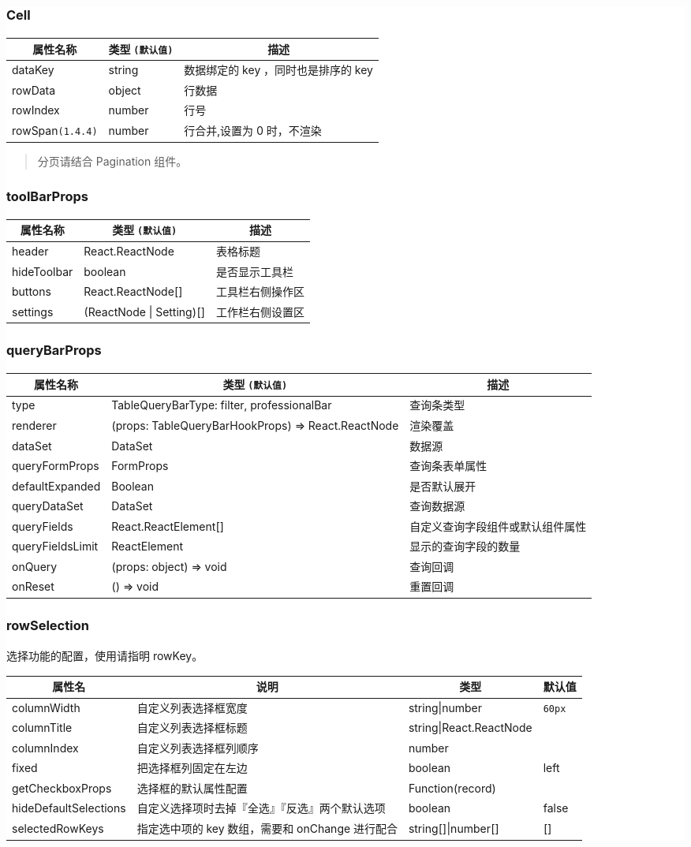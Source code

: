 ### Cell

| 属性名称 | 类型 `(默认值)` | 描述                                    |
| -------- | --------------- | --------------------------------------- |
| dataKey  | string          | 数据绑定的 key ，同时也是排序的 key |
| rowData  | object          | 行数据                                  |
| rowIndex | number          | 行号                                    |
| rowSpan`(1.4.4)` | number          | 行合并,设置为 0 时，不渲染     |

> 分页请结合 Pagination 组件。

### toolBarProps

| 属性名称 | 类型 `(默认值)` | 描述                                    |
| -------- | --------------- | --------------------------------------- |
| header  | React.ReactNode          | 表格标题 |
| hideToolbar  | boolean          | 是否显示工具栏                                  |
| buttons | React.ReactNode[]          | 工具栏右侧操作区                                     |
| settings | (ReactNode \| Setting)[]         | 工作栏右侧设置区                                    |

### queryBarProps

| 属性名称 | 类型 `(默认值)` | 描述                                    |
| -------- | --------------- | --------------------------------------- |
| type  | TableQueryBarType: filter, professionalBar   | 查询条类型 |
| renderer  | (props: TableQueryBarHookProps) => React.ReactNode          | 渲染覆盖                                  |
| dataSet | DataSet          | 数据源                                     |
| queryFormProps | FormProps         | 查询条表单属性                                    |
| defaultExpanded | Boolean         | 是否默认展开                                    |
| queryDataSet | DataSet         | 查询数据源                                   |
| queryFields | React.ReactElement<any>[]         | 自定义查询字段组件或默认组件属性                                    |
| queryFieldsLimit | ReactElement         | 显示的查询字段的数量                                    |
| onQuery | (props: object) => void         | 查询回调                                    |
| onReset | () => void         | 重置回调                                    |

### rowSelection

选择功能的配置，使用请指明 rowKey。

| 属性名 | 说明 | 类型 | 默认值 | 
| --- | --- | --- | --- | 
| columnWidth | 自定义列表选择框宽度 | string\|number | `60px` | 
| columnTitle | 自定义列表选择框标题 | string\|React.ReactNode |  | 
| columnIndex | 自定义列表选择框列顺序 | number | |
| fixed | 把选择框列固定在左边 | boolean | left |  
| getCheckboxProps | 选择框的默认属性配置 | Function(record) |  |
| hideDefaultSelections | 自定义选择项时去掉『全选』『反选』两个默认选项 | boolean | false |
| selectedRowKeys | 指定选中项的 key 数组，需要和 onChange 进行配合 | string\[]\|number[] | \[] |